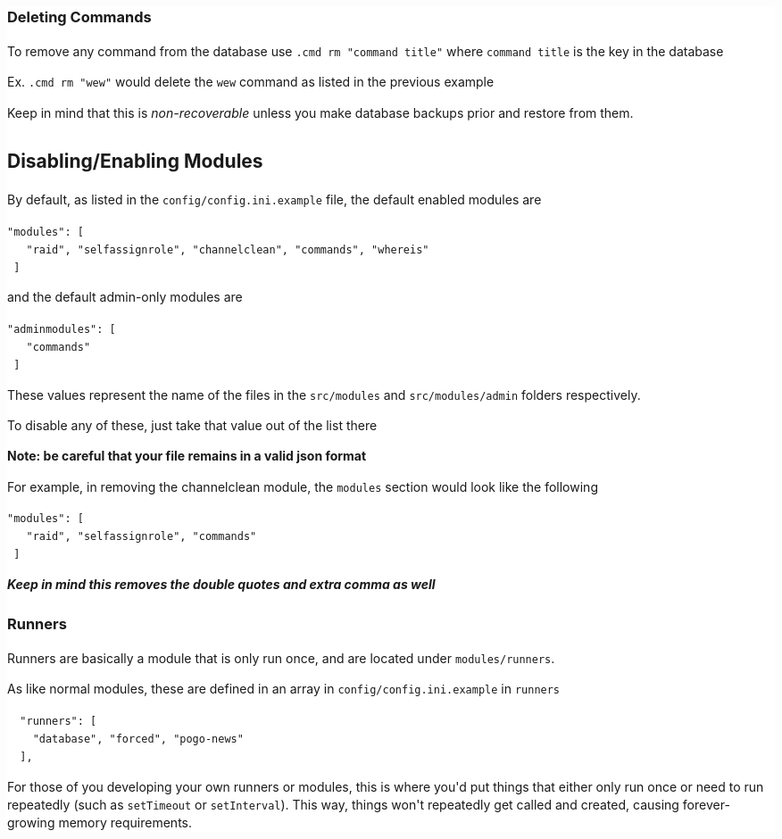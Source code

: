 ### Deleting Commands
To remove any command from the database use `.cmd rm "command title"` where `command title` is the key in the database

Ex. `.cmd rm "wew"` would delete the `wew` command as listed in the previous example

Keep in mind that this is *non-recoverable* unless you make database backups prior and restore from them.


## Disabling/Enabling Modules
By default, as listed in the `config/config.ini.example` file, the default enabled modules are 
```
"modules": [
   "raid", "selfassignrole", "channelclean", "commands", "whereis"
 ]
```
and the default admin-only modules are
```
"adminmodules": [
   "commands"
 ]
```

These values represent the name of the files in the `src/modules` and `src/modules/admin` folders respectively.

To disable any of these, just take that value out of the list there

**Note: be careful that your file remains in a valid json format**

For example, in removing the channelclean module, the `modules` section would look like the following
```
"modules": [
   "raid", "selfassignrole", "commands"
 ]
```
***Keep in mind this removes the double quotes and extra comma as well***

### Runners
Runners are basically a module that is only run once, and are located under `modules/runners`.

As like normal modules, these are defined in an array in `config/config.ini.example` in `runners`
```
  "runners": [
    "database", "forced", "pogo-news"
  ],
```

For those of you developing your own runners or modules, this is where you'd put things that either
only run once or need to run repeatedly (such as `setTimeout` or `setInterval`). This way, things won't
repeatedly get called and created, causing forever-growing memory requirements.

